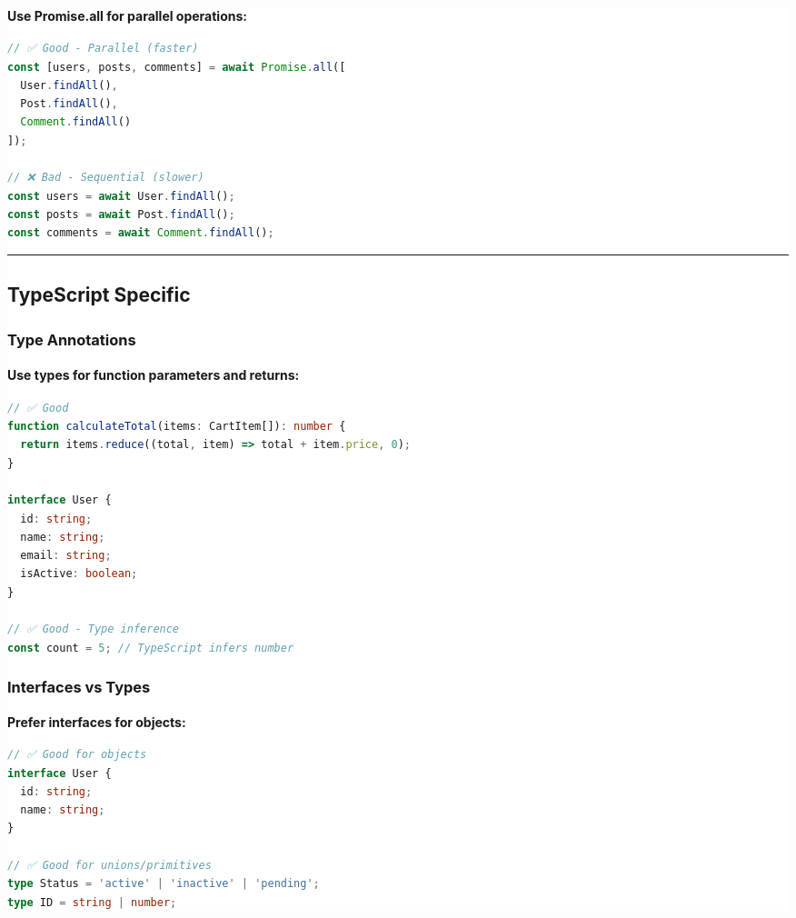 **Use Promise.all for parallel operations:**
```javascript
// ✅ Good - Parallel (faster)
const [users, posts, comments] = await Promise.all([
  User.findAll(),
  Post.findAll(),
  Comment.findAll()
]);

// ❌ Bad - Sequential (slower)
const users = await User.findAll();
const posts = await Post.findAll();
const comments = await Comment.findAll();
```

---

## TypeScript Specific

### Type Annotations

**Use types for function parameters and returns:**
```typescript
// ✅ Good
function calculateTotal(items: CartItem[]): number {
  return items.reduce((total, item) => total + item.price, 0);
}

interface User {
  id: string;
  name: string;
  email: string;
  isActive: boolean;
}

// ✅ Good - Type inference
const count = 5; // TypeScript infers number
```

### Interfaces vs Types

**Prefer interfaces for objects:**
```typescript
// ✅ Good for objects
interface User {
  id: string;
  name: string;
}

// ✅ Good for unions/primitives
type Status = 'active' | 'inactive' | 'pending';
type ID = string | number;
```

